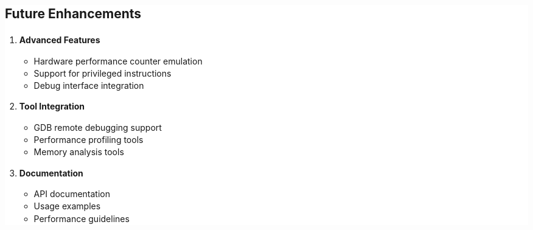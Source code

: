 ## Future Enhancements

1. **Advanced Features**
   - Hardware performance counter emulation
   - Support for privileged instructions
   - Debug interface integration

2. **Tool Integration**
   - GDB remote debugging support
   - Performance profiling tools
   - Memory analysis tools

3. **Documentation**
   - API documentation
   - Usage examples
   - Performance guidelines
